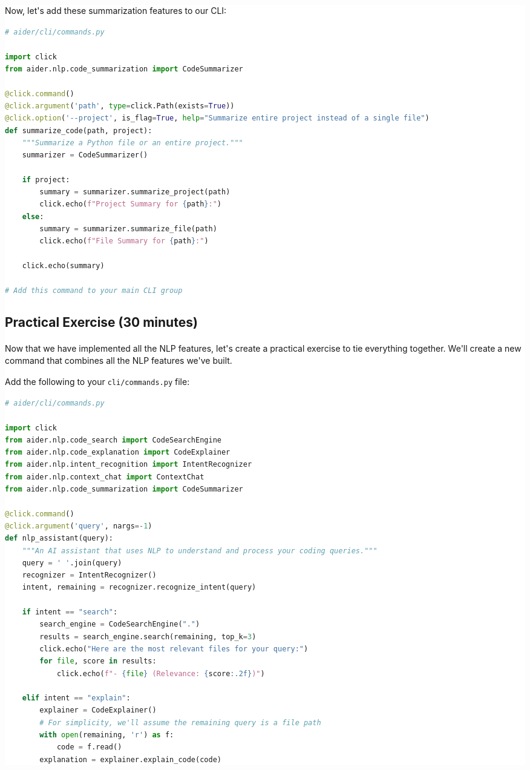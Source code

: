 Now, let's add these summarization features to our CLI:

```python
# aider/cli/commands.py

import click
from aider.nlp.code_summarization import CodeSummarizer

@click.command()
@click.argument('path', type=click.Path(exists=True))
@click.option('--project', is_flag=True, help="Summarize entire project instead of a single file")
def summarize_code(path, project):
    """Summarize a Python file or an entire project."""
    summarizer = CodeSummarizer()
    
    if project:
        summary = summarizer.summarize_project(path)
        click.echo(f"Project Summary for {path}:")
    else:
        summary = summarizer.summarize_file(path)
        click.echo(f"File Summary for {path}:")
    
    click.echo(summary)

# Add this command to your main CLI group
```

## Practical Exercise (30 minutes)

Now that we have implemented all the NLP features, let's create a practical exercise to tie everything together. We'll create a new command that combines all the NLP features we've built.

Add the following to your `cli/commands.py` file:

```python
# aider/cli/commands.py

import click
from aider.nlp.code_search import CodeSearchEngine
from aider.nlp.code_explanation import CodeExplainer
from aider.nlp.intent_recognition import IntentRecognizer
from aider.nlp.context_chat import ContextChat
from aider.nlp.code_summarization import CodeSummarizer

@click.command()
@click.argument('query', nargs=-1)
def nlp_assistant(query):
    """An AI assistant that uses NLP to understand and process your coding queries."""
    query = ' '.join(query)
    recognizer = IntentRecognizer()
    intent, remaining = recognizer.recognize_intent(query)

    if intent == "search":
        search_engine = CodeSearchEngine(".")
        results = search_engine.search(remaining, top_k=3)
        click.echo("Here are the most relevant files for your query:")
        for file, score in results:
            click.echo(f"- {file} (Relevance: {score:.2f})")

    elif intent == "explain":
        explainer = CodeExplainer()
        # For simplicity, we'll assume the remaining query is a file path
        with open(remaining, 'r') as f:
            code = f.read()
        explanation = explainer.explain_code(code)
```